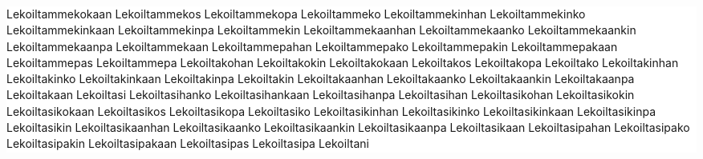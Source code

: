 Lekoiltammekokaan
Lekoiltammekos
Lekoiltammekopa
Lekoiltammeko
Lekoiltammekinhan
Lekoiltammekinko
Lekoiltammekinkaan
Lekoiltammekinpa
Lekoiltammekin
Lekoiltammekaanhan
Lekoiltammekaanko
Lekoiltammekaankin
Lekoiltammekaanpa
Lekoiltammekaan
Lekoiltammepahan
Lekoiltammepako
Lekoiltammepakin
Lekoiltammepakaan
Lekoiltammepas
Lekoiltammepa
Lekoiltakohan
Lekoiltakokin
Lekoiltakokaan
Lekoiltakos
Lekoiltakopa
Lekoiltako
Lekoiltakinhan
Lekoiltakinko
Lekoiltakinkaan
Lekoiltakinpa
Lekoiltakin
Lekoiltakaanhan
Lekoiltakaanko
Lekoiltakaankin
Lekoiltakaanpa
Lekoiltakaan
Lekoiltasi
Lekoiltasihanko
Lekoiltasihankaan
Lekoiltasihanpa
Lekoiltasihan
Lekoiltasikohan
Lekoiltasikokin
Lekoiltasikokaan
Lekoiltasikos
Lekoiltasikopa
Lekoiltasiko
Lekoiltasikinhan
Lekoiltasikinko
Lekoiltasikinkaan
Lekoiltasikinpa
Lekoiltasikin
Lekoiltasikaanhan
Lekoiltasikaanko
Lekoiltasikaankin
Lekoiltasikaanpa
Lekoiltasikaan
Lekoiltasipahan
Lekoiltasipako
Lekoiltasipakin
Lekoiltasipakaan
Lekoiltasipas
Lekoiltasipa
Lekoiltani
